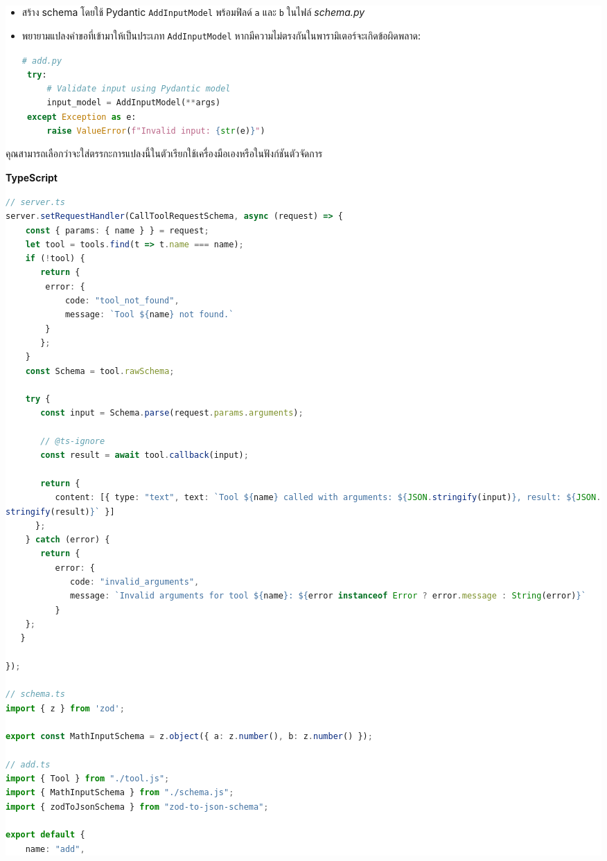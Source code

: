 - สร้าง schema โดยใช้ Pydantic `AddInputModel` พร้อมฟิลด์ `a` และ `b` ในไฟล์ *schema.py*
- พยายามแปลงคำขอที่เข้ามาให้เป็นประเภท `AddInputModel` หากมีความไม่ตรงกันในพารามิเตอร์จะเกิดข้อผิดพลาด:

   ```python
   # add.py
    try:
        # Validate input using Pydantic model
        input_model = AddInputModel(**args)
    except Exception as e:
        raise ValueError(f"Invalid input: {str(e)}")
   ```

คุณสามารถเลือกว่าจะใส่ตรรกะการแปลงนี้ในตัวเรียกใช้เครื่องมือเองหรือในฟังก์ชันตัวจัดการ

**TypeScript**

```typescript
// server.ts
server.setRequestHandler(CallToolRequestSchema, async (request) => {
    const { params: { name } } = request;
    let tool = tools.find(t => t.name === name);
    if (!tool) {
       return {
        error: {
            code: "tool_not_found",
            message: `Tool ${name} not found.`
        }
       };
    }
    const Schema = tool.rawSchema;

    try {
       const input = Schema.parse(request.params.arguments);

       // @ts-ignore
       const result = await tool.callback(input);

       return {
          content: [{ type: "text", text: `Tool ${name} called with arguments: ${JSON.stringify(input)}, result: ${JSON.stringify(result)}` }]
      };
    } catch (error) {
       return {
          error: {
             code: "invalid_arguments",
             message: `Invalid arguments for tool ${name}: ${error instanceof Error ? error.message : String(error)}`
          }
    };
   }

});

// schema.ts
import { z } from 'zod';

export const MathInputSchema = z.object({ a: z.number(), b: z.number() });

// add.ts
import { Tool } from "./tool.js";
import { MathInputSchema } from "./schema.js";
import { zodToJsonSchema } from "zod-to-json-schema";

export default {
    name: "add",
```